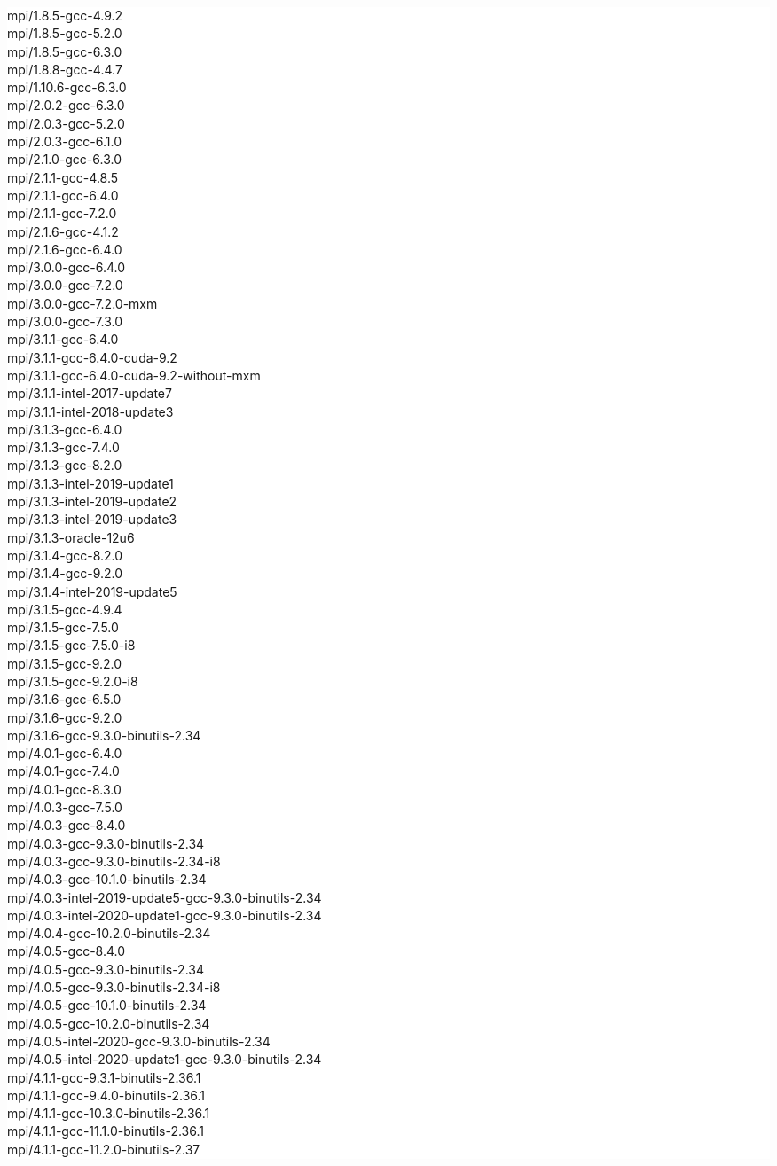 mpi/1.8.5-gcc-4.9.2                                                                        
mpi/1.8.5-gcc-5.2.0                                                                        
mpi/1.8.5-gcc-6.3.0                                                                        
mpi/1.8.8-gcc-4.4.7                                                                        
mpi/1.10.6-gcc-6.3.0                                                                       
mpi/2.0.2-gcc-6.3.0                                                                        
mpi/2.0.3-gcc-5.2.0                                                                        
mpi/2.0.3-gcc-6.1.0                                                                        
mpi/2.1.0-gcc-6.3.0                                                                        
mpi/2.1.1-gcc-4.8.5                                                                        
mpi/2.1.1-gcc-6.4.0                                                                        
mpi/2.1.1-gcc-7.2.0                                                                        
mpi/2.1.6-gcc-4.1.2                                                                        
mpi/2.1.6-gcc-6.4.0                                                                        
mpi/3.0.0-gcc-6.4.0                                                                        
mpi/3.0.0-gcc-7.2.0                                                                        
mpi/3.0.0-gcc-7.2.0-mxm                                                                    
mpi/3.0.0-gcc-7.3.0                                                                        
mpi/3.1.1-gcc-6.4.0                                                                        
mpi/3.1.1-gcc-6.4.0-cuda-9.2                                                               
mpi/3.1.1-gcc-6.4.0-cuda-9.2-without-mxm                                                   
mpi/3.1.1-intel-2017-update7                                                               
mpi/3.1.1-intel-2018-update3                                                               
mpi/3.1.3-gcc-6.4.0                                                                        
mpi/3.1.3-gcc-7.4.0                                                                        
mpi/3.1.3-gcc-8.2.0                                                                        
mpi/3.1.3-intel-2019-update1                                                               
mpi/3.1.3-intel-2019-update2                                                               
mpi/3.1.3-intel-2019-update3                                                               
mpi/3.1.3-oracle-12u6                                                                      
mpi/3.1.4-gcc-8.2.0                                                                        
mpi/3.1.4-gcc-9.2.0                                                                        
mpi/3.1.4-intel-2019-update5                                                               
mpi/3.1.5-gcc-4.9.4                                                                        
mpi/3.1.5-gcc-7.5.0                                                                        
mpi/3.1.5-gcc-7.5.0-i8                                                                     
mpi/3.1.5-gcc-9.2.0                                                                        
mpi/3.1.5-gcc-9.2.0-i8                                                                     
mpi/3.1.6-gcc-6.5.0                                                                        
mpi/3.1.6-gcc-9.2.0                                                                        
mpi/3.1.6-gcc-9.3.0-binutils-2.34                                                          
mpi/4.0.1-gcc-6.4.0                                                                        
mpi/4.0.1-gcc-7.4.0                                                                        
mpi/4.0.1-gcc-8.3.0                                                                        
mpi/4.0.3-gcc-7.5.0                                                                        
mpi/4.0.3-gcc-8.4.0                                                                        
mpi/4.0.3-gcc-9.3.0-binutils-2.34                                                          
mpi/4.0.3-gcc-9.3.0-binutils-2.34-i8                                                       
mpi/4.0.3-gcc-10.1.0-binutils-2.34                                                         
mpi/4.0.3-intel-2019-update5-gcc-9.3.0-binutils-2.34                                       
mpi/4.0.3-intel-2020-update1-gcc-9.3.0-binutils-2.34                                       
mpi/4.0.4-gcc-10.2.0-binutils-2.34                                                         
mpi/4.0.5-gcc-8.4.0                                                                        
mpi/4.0.5-gcc-9.3.0-binutils-2.34                                                          
mpi/4.0.5-gcc-9.3.0-binutils-2.34-i8                                                       
mpi/4.0.5-gcc-10.1.0-binutils-2.34                                                         
mpi/4.0.5-gcc-10.2.0-binutils-2.34                                                         
mpi/4.0.5-intel-2020-gcc-9.3.0-binutils-2.34                                               
mpi/4.0.5-intel-2020-update1-gcc-9.3.0-binutils-2.34                                       
mpi/4.1.1-gcc-9.3.1-binutils-2.36.1                                                        
mpi/4.1.1-gcc-9.4.0-binutils-2.36.1                                                        
mpi/4.1.1-gcc-10.3.0-binutils-2.36.1                                                       
mpi/4.1.1-gcc-11.1.0-binutils-2.36.1                                                       
mpi/4.1.1-gcc-11.2.0-binutils-2.37                                                         